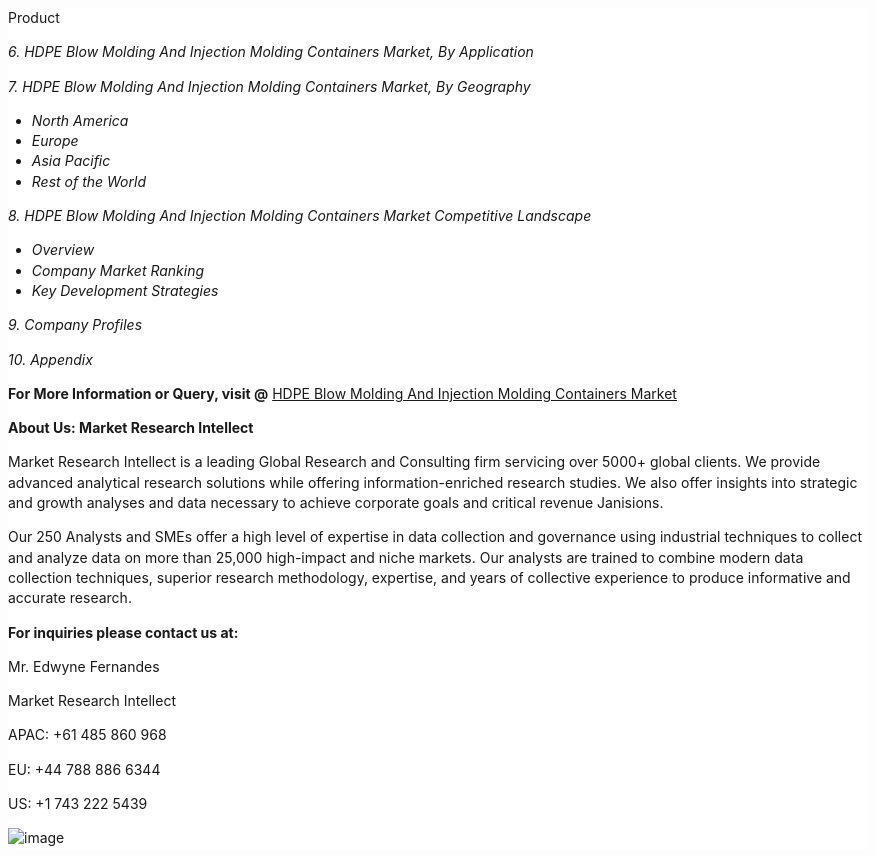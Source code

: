 Product</span></em></p><p><em><span class="font-[700]">6. HDPE Blow Molding And Injection Molding Containers Market, By Application</span></em></p><p><em><span class="font-[700]">7. HDPE Blow Molding And Injection Molding Containers Market, By Geography</span></em></p><ul><li><em><span class="">North America</span></em></li><li><em><span class="">Europe</span></em></li><li><em><span class="">Asia Pacific</span></em></li><li><em><span class="">Rest of the World</span></em></li></ul><p><em><span class="font-[700]">8. HDPE Blow Molding And Injection Molding Containers Market Competitive Landscape</span></em></p><ul><li><em><span class="">Overview</span></em></li><li><em><span class="">Company Market Ranking</span></em></li><li><em><span class="">Key Development Strategies</span></em></li></ul><p><em><span class="font-[700]">9. Company Profiles</span></em></p><p><em><span class="font-[700]">10. Appendix</span></em></p><p><span class="font-[700]"><strong>For More Information or Query, visit&nbsp;@</strong>&nbsp;</span><span class="font-[700]"><a href="https://www.marketresearchintellect.com/product/global-hdpe-blow-molding-and-injection-molding-containers-market/?utm_source=Linkedin&utm_medium=049" target="_blank" data-tracking-control-name="article-ssr-frontend-pulse_little-text-block" data-tracking-will-navigate="" data-test-link="">HDPE Blow Molding And Injection Molding Containers Market</a></span></p><p><strong><span class="font-[700]">About Us: Market Research Intellect</span></strong></p><p><span class="">Market Research Intellect is a leading Global Research and Consulting firm servicing over 5000+ global clients. We provide advanced analytical research solutions while offering information-enriched research studies.&nbsp;</span>We also offer insights into strategic and growth analyses and data necessary to achieve corporate goals and critical revenue Janisions.</p><p><span class="">Our 250 Analysts and SMEs offer a high level of expertise in data collection and governance using industrial techniques to collect and analyze data on more than 25,000 high-impact and niche markets. Our analysts are trained to combine modern data collection techniques, superior research methodology, expertise, and years of collective experience to produce informative and accurate research.</span></p><p><strong>For inquiries please contact us at:</strong></p><p>Mr. Edwyne Fernandes</p><p>Market Research Intellect</p><p>APAC: +61 485 860 968</p><p>EU: +44 788 886 6344</p><p>US: +1 743 222 5439</p>
![image](https://github.com/user-attachments/assets/3a3ea424-6ead-4f41-b9a7-cda91c0497a0)
